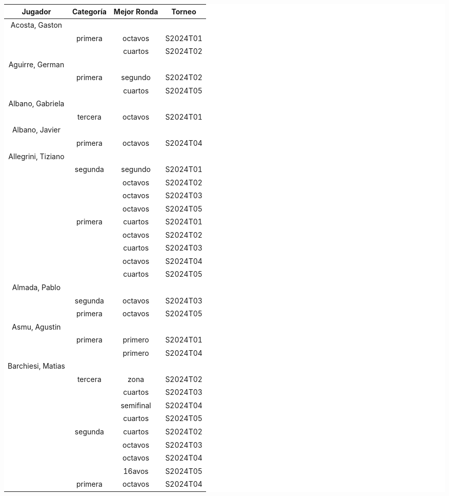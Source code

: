 |       Jugador        |  Categoría  |  Mejor Ronda  |  Torneo  |
|:--------------------:|:-----------:|:-------------:|:--------:|
|    Acosta, Gaston    |             |               |          |
|                      |   primera   |    octavos    | S2024T01 |
|                      |             |    cuartos    | S2024T02 |
|   Aguirre, German    |             |               |          |
|                      |   primera   |    segundo    | S2024T02 |
|                      |             |    cuartos    | S2024T05 |
|   Albano, Gabriela   |             |               |          |
|                      |   tercera   |    octavos    | S2024T01 |
|    Albano, Javier    |             |               |          |
|                      |   primera   |    octavos    | S2024T04 |
|  Allegrini, Tiziano  |             |               |          |
|                      |   segunda   |    segundo    | S2024T01 |
|                      |             |    octavos    | S2024T02 |
|                      |             |    octavos    | S2024T03 |
|                      |             |    octavos    | S2024T05 |
|                      |   primera   |    cuartos    | S2024T01 |
|                      |             |    octavos    | S2024T02 |
|                      |             |    cuartos    | S2024T03 |
|                      |             |    octavos    | S2024T04 |
|                      |             |    cuartos    | S2024T05 |
|    Almada, Pablo     |             |               |          |
|                      |   segunda   |    octavos    | S2024T03 |
|                      |   primera   |    octavos    | S2024T05 |
|    Asmu, Agustin     |             |               |          |
|                      |   primera   |    primero    | S2024T01 |
|                      |             |    primero    | S2024T04 |
|  Barchiesi, Matias   |             |               |          |
|                      |   tercera   |     zona      | S2024T02 |
|                      |             |    cuartos    | S2024T03 |
|                      |             |   semifinal   | S2024T04 |
|                      |             |    cuartos    | S2024T05 |
|                      |   segunda   |    cuartos    | S2024T02 |
|                      |             |    octavos    | S2024T03 |
|                      |             |    octavos    | S2024T04 |
|                      |             |    16avos     | S2024T05 |
|                      |   primera   |    octavos    | S2024T04 |